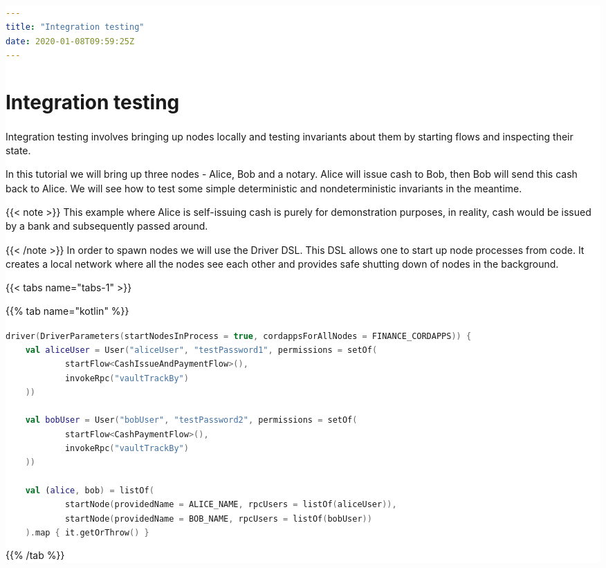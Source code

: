```yaml
---
title: "Integration testing"
date: 2020-01-08T09:59:25Z
---
```




# Integration testing
Integration testing involves bringing up nodes locally and testing invariants about them by starting flows and inspecting
            their state.

In this tutorial we will bring up three nodes - Alice, Bob and a notary. Alice will issue cash to Bob, then Bob will send
            this cash back to Alice. We will see how to test some simple deterministic and nondeterministic invariants in the meantime.


{{< note >}}
This example where Alice is self-issuing cash is purely for demonstration purposes, in reality, cash would be
                issued by a bank and subsequently passed around.

{{< /note >}}
In order to spawn nodes we will use the Driver DSL. This DSL allows one to start up node processes from code. It creates
            a local network where all the nodes see each other and provides safe shutting down of nodes in the background.


{{< tabs name="tabs-1" >}}


{{% tab name="kotlin" %}}
```kotlin
driver(DriverParameters(startNodesInProcess = true, cordappsForAllNodes = FINANCE_CORDAPPS)) {
    val aliceUser = User("aliceUser", "testPassword1", permissions = setOf(
            startFlow<CashIssueAndPaymentFlow>(),
            invokeRpc("vaultTrackBy")
    ))

    val bobUser = User("bobUser", "testPassword2", permissions = setOf(
            startFlow<CashPaymentFlow>(),
            invokeRpc("vaultTrackBy")
    ))

    val (alice, bob) = listOf(
            startNode(providedName = ALICE_NAME, rpcUsers = listOf(aliceUser)),
            startNode(providedName = BOB_NAME, rpcUsers = listOf(bobUser))
    ).map { it.getOrThrow() }

```
{{% /tab %}}
